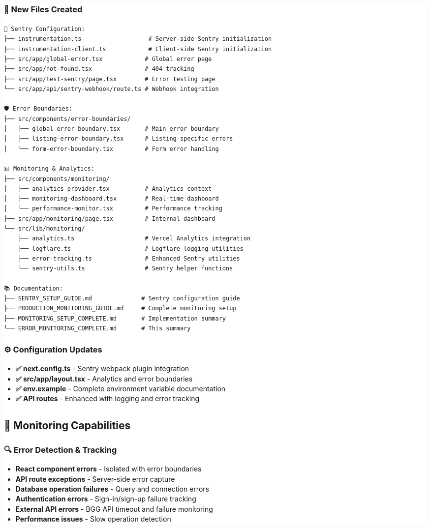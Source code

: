 ### **📁 New Files Created**

```
🔧 Sentry Configuration:
├── instrumentation.ts                   # Server-side Sentry initialization
├── instrumentation-client.ts            # Client-side Sentry initialization
├── src/app/global-error.tsx            # Global error page
├── src/app/not-found.tsx               # 404 tracking
├── src/app/test-sentry/page.tsx        # Error testing page
└── src/app/api/sentry-webhook/route.ts # Webhook integration

🛡️ Error Boundaries:
├── src/components/error-boundaries/
│   ├── global-error-boundary.tsx       # Main error boundary
│   ├── listing-error-boundary.tsx      # Listing-specific errors
│   └── form-error-boundary.tsx         # Form error handling

📊 Monitoring & Analytics:
├── src/components/monitoring/
│   ├── analytics-provider.tsx          # Analytics context
│   ├── monitoring-dashboard.tsx        # Real-time dashboard
│   └── performance-monitor.tsx         # Performance tracking
├── src/app/monitoring/page.tsx         # Internal dashboard
└── src/lib/monitoring/
    ├── analytics.ts                    # Vercel Analytics integration
    ├── logflare.ts                     # Logflare logging utilities
    ├── error-tracking.ts               # Enhanced Sentry utilities
    └── sentry-utils.ts                 # Sentry helper functions

📚 Documentation:
├── SENTRY_SETUP_GUIDE.md              # Sentry configuration guide
├── PRODUCTION_MONITORING_GUIDE.md     # Complete monitoring setup
├── MONITORING_SETUP_COMPLETE.md       # Implementation summary
└── ERROR_MONITORING_COMPLETE.md       # This summary
```

### **⚙️ Configuration Updates**

- **✅ next.config.ts** - Sentry webpack plugin integration
- **✅ src/app/layout.tsx** - Analytics and error boundaries
- **✅ env.example** - Complete environment variable documentation
- **✅ API routes** - Enhanced with logging and error tracking

## 🎯 **Monitoring Capabilities**

### **🔍 Error Detection & Tracking**

- **React component errors** - Isolated with error boundaries
- **API route exceptions** - Server-side error capture
- **Database operation failures** - Query and connection errors
- **Authentication errors** - Sign-in/sign-up failure tracking
- **External API errors** - BGG API timeout and failure monitoring
- **Performance issues** - Slow operation detection
